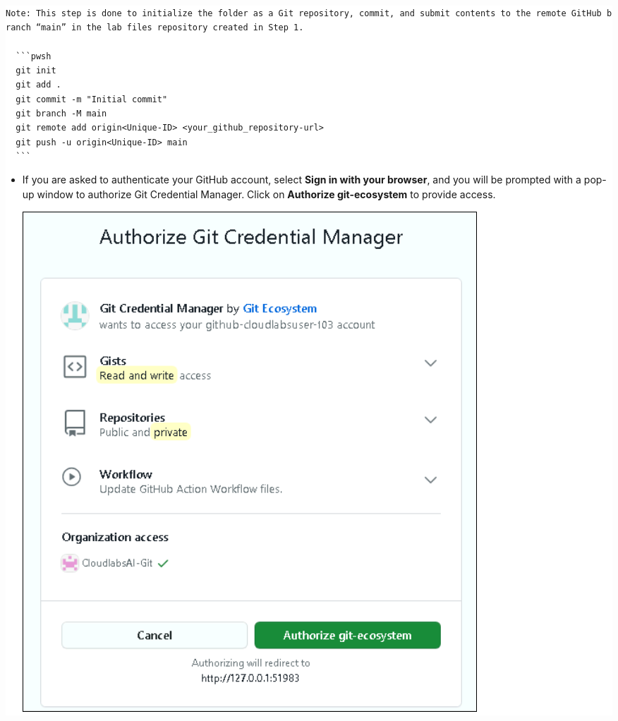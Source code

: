     Note: This step is done to initialize the folder as a Git repository, commit, and submit contents to the remote GitHub branch “main” in the lab files repository created in Step 1. 

      ```pwsh
      git init
      git add .
      git commit -m "Initial commit"
      git branch -M main
      git remote add origin<Unique-ID> <your_github_repository-url>
      git push -u origin<Unique-ID> main
      ```
     
   - If you are asked to authenticate your GitHub account, select **Sign in with your browser**, and you will be prompted with a pop-up window to authorize Git Credential Manager. Click on **Authorize git-ecosystem** to provide access.

       ![](../media/ex2-t3.png)
       